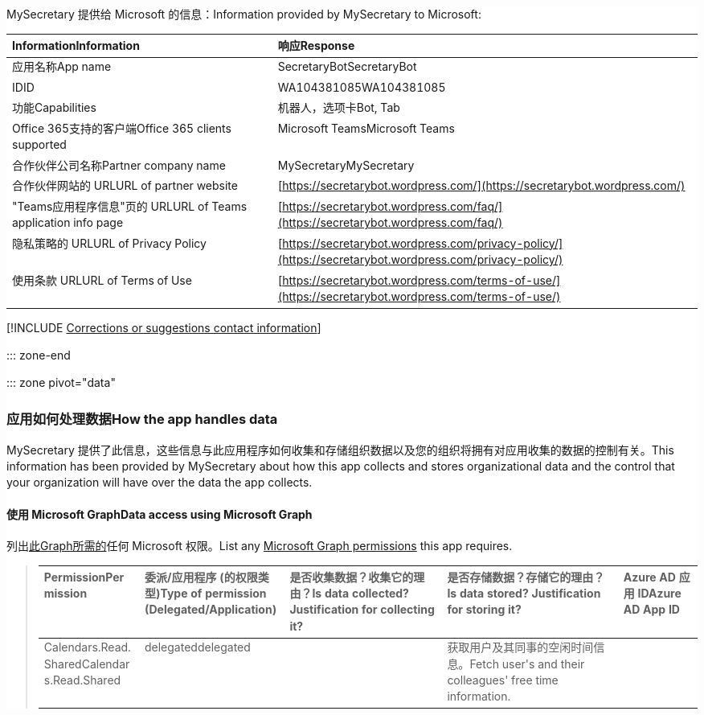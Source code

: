 <span data-ttu-id="1e9bd-108">MySecretary 提供给 Microsoft 的信息：</span><span class="sxs-lookup"><span data-stu-id="1e9bd-108">Information provided by MySecretary to Microsoft:</span></span>

| <span data-ttu-id="1e9bd-109">**Information**</span><span class="sxs-lookup"><span data-stu-id="1e9bd-109">**Information**</span></span> | <span data-ttu-id="1e9bd-110">**响应**</span><span class="sxs-lookup"><span data-stu-id="1e9bd-110">**Response**</span></span> |
|:----------------|:-------------|
| <span data-ttu-id="1e9bd-111">应用名称</span><span class="sxs-lookup"><span data-stu-id="1e9bd-111">App name</span></span> | <span data-ttu-id="1e9bd-112">SecretaryBot</span><span class="sxs-lookup"><span data-stu-id="1e9bd-112">SecretaryBot</span></span> |
| <span data-ttu-id="1e9bd-113">ID</span><span class="sxs-lookup"><span data-stu-id="1e9bd-113">ID</span></span> | <span data-ttu-id="1e9bd-114">WA104381085</span><span class="sxs-lookup"><span data-stu-id="1e9bd-114">WA104381085</span></span> |
| <span data-ttu-id="1e9bd-115">功能</span><span class="sxs-lookup"><span data-stu-id="1e9bd-115">Capabilities</span></span> | <span data-ttu-id="1e9bd-116">机器人，选项卡</span><span class="sxs-lookup"><span data-stu-id="1e9bd-116">Bot, Tab</span></span> |
| <span data-ttu-id="1e9bd-117">Office 365支持的客户端</span><span class="sxs-lookup"><span data-stu-id="1e9bd-117">Office 365 clients supported</span></span> | <span data-ttu-id="1e9bd-118">Microsoft Teams</span><span class="sxs-lookup"><span data-stu-id="1e9bd-118">Microsoft Teams</span></span> |
| <span data-ttu-id="1e9bd-119">合作伙伴公司名称</span><span class="sxs-lookup"><span data-stu-id="1e9bd-119">Partner company name</span></span> | <span data-ttu-id="1e9bd-120">MySecretary</span><span class="sxs-lookup"><span data-stu-id="1e9bd-120">MySecretary</span></span> |
| <span data-ttu-id="1e9bd-121">合作伙伴网站的 URL</span><span class="sxs-lookup"><span data-stu-id="1e9bd-121">URL of partner website</span></span> | [https://secretarybot.wordpress.com/](https://secretarybot.wordpress.com/) |
| <span data-ttu-id="1e9bd-122">"Teams应用程序信息"页的 URL</span><span class="sxs-lookup"><span data-stu-id="1e9bd-122">URL of Teams application info page</span></span> | [https://secretarybot.wordpress.com/faq/](https://secretarybot.wordpress.com/faq/) |
| <span data-ttu-id="1e9bd-123">隐私策略的 URL</span><span class="sxs-lookup"><span data-stu-id="1e9bd-123">URL of Privacy Policy</span></span> | [https://secretarybot.wordpress.com/privacy-policy/](https://secretarybot.wordpress.com/privacy-policy/) |
| <span data-ttu-id="1e9bd-124">使用条款 URL</span><span class="sxs-lookup"><span data-stu-id="1e9bd-124">URL of Terms of Use</span></span> | [https://secretarybot.wordpress.com/terms-of-use/](https://secretarybot.wordpress.com/terms-of-use/) |

 [!INCLUDE [Corrections or suggestions contact information](../includes/corrections-or-suggestions.md)]

::: zone-end

::: zone pivot="data"

### <a name="how-the-app-handles-data"></a><span data-ttu-id="1e9bd-125">应用如何处理数据</span><span class="sxs-lookup"><span data-stu-id="1e9bd-125">How the app handles data</span></span>

<span data-ttu-id="1e9bd-126">MySecretary 提供了此信息，这些信息与此应用程序如何收集和存储组织数据以及您的组织将拥有对应用收集的数据的控制有关。</span><span class="sxs-lookup"><span data-stu-id="1e9bd-126">This information has been provided by MySecretary about how this app collects and stores organizational data and the control that your organization will have over the data the app collects.</span></span>

#### <a name="data-access-using-microsoft-graph"></a><span data-ttu-id="1e9bd-127">使用 Microsoft Graph</span><span class="sxs-lookup"><span data-stu-id="1e9bd-127">Data access using Microsoft Graph</span></span>

<span data-ttu-id="1e9bd-128">列出[此Graph所需的](https://docs.microsoft.com/graph/permissions-reference)任何 Microsoft 权限。</span><span class="sxs-lookup"><span data-stu-id="1e9bd-128">List any [Microsoft Graph permissions](https://docs.microsoft.com/graph/permissions-reference) this app requires.</span></span>

>| <span data-ttu-id="1e9bd-129">**Permission**</span><span class="sxs-lookup"><span data-stu-id="1e9bd-129">**Permission**</span></span>  | <span data-ttu-id="1e9bd-130">**委派/应用程序 (的权限类型)**</span><span class="sxs-lookup"><span data-stu-id="1e9bd-130">**Type of permission (Delegated/Application)**</span></span> | <span data-ttu-id="1e9bd-131">**是否收集数据？收集它的理由？**</span><span class="sxs-lookup"><span data-stu-id="1e9bd-131">**Is data collected? Justification for collecting it?**</span></span> | <span data-ttu-id="1e9bd-132">**是否存储数据？存储它的理由？**</span><span class="sxs-lookup"><span data-stu-id="1e9bd-132">**Is data stored? Justification for storing it?**</span></span> | <span data-ttu-id="1e9bd-133">**Azure AD 应用 ID**</span><span class="sxs-lookup"><span data-stu-id="1e9bd-133">**Azure AD App ID**</span></span> |
>|:----------------|:--------------------|:---------------------------------------------------|:--------------------------|:--------------------------|
>| <span data-ttu-id="1e9bd-134">Calendars.Read.Shared</span><span class="sxs-lookup"><span data-stu-id="1e9bd-134">Calendars.Read.Shared</span></span> | <span data-ttu-id="1e9bd-135">delegated</span><span class="sxs-lookup"><span data-stu-id="1e9bd-135">delegated</span></span> |  | <span data-ttu-id="1e9bd-136">获取用户及其同事的空闲时间信息。</span><span class="sxs-lookup"><span data-stu-id="1e9bd-136">Fetch user's and their colleagues' free time information.</span></span> |  |